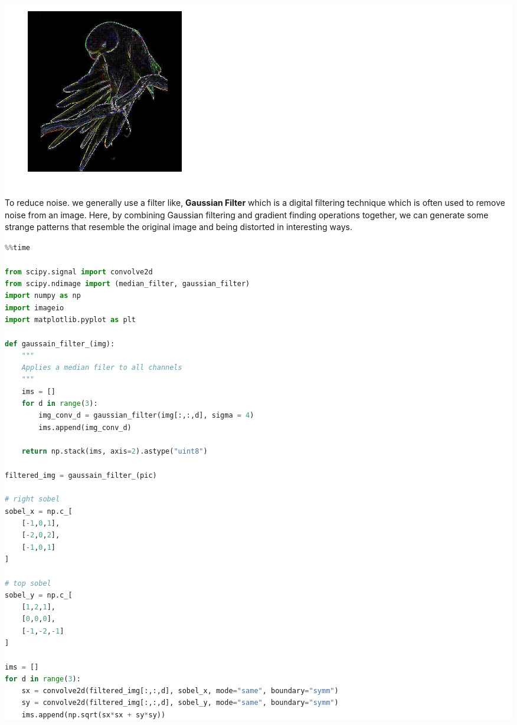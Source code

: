 ![png](/images/Image_Analysis_Part_2/output_19_1.png)


To reduce noise. we generally use a filter like, **Gaussian Filter** which is a digital filtering technique which is often used to remove noise from an image. Here, by combining Gaussian filtering and gradient finding operations together, we can generate some strange patterns that resemble the original image and being distorted in interesting ways.


```python
%%time

from scipy.signal import convolve2d
from scipy.ndimage import (median_filter, gaussian_filter)
import numpy as np
import imageio
import matplotlib.pyplot as plt 

def gaussain_filter_(img):
    """
    Applies a median filer to all channels
    """
    ims = []
    for d in range(3):
        img_conv_d = gaussian_filter(img[:,:,d], sigma = 4)
        ims.append(img_conv_d)
        
    return np.stack(ims, axis=2).astype("uint8")

filtered_img = gaussain_filter_(pic)

# right sobel
sobel_x = np.c_[
    [-1,0,1],
    [-2,0,2],
    [-1,0,1]
]

# top sobel
sobel_y = np.c_[
    [1,2,1],
    [0,0,0],
    [-1,-2,-1]
]

ims = []
for d in range(3):
    sx = convolve2d(filtered_img[:,:,d], sobel_x, mode="same", boundary="symm")
    sy = convolve2d(filtered_img[:,:,d], sobel_y, mode="same", boundary="symm")
    ims.append(np.sqrt(sx*sx + sy*sy))
```
